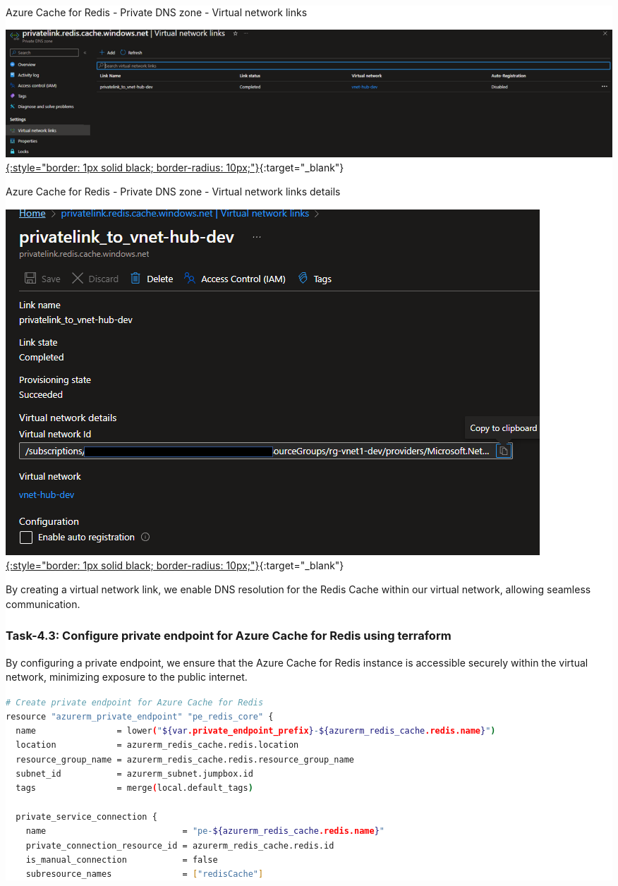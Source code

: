 Azure Cache for Redis - Private DNS zone - Virtual network links

[![Alt text](images/image-46.png){:style="border: 1px solid black; border-radius: 10px;"}](images/image-46.png){:target="_blank"}

Azure Cache for Redis - Private DNS zone - Virtual network links details

[![Alt text](images/image-47.png){:style="border: 1px solid black; border-radius: 10px;"}](images/image-47.png){:target="_blank"}

By creating a virtual network link, we enable DNS resolution for the Redis Cache within our virtual network, allowing seamless communication.


### Task-4.3: Configure private endpoint for Azure Cache for Redis using terraform

By configuring a private endpoint, we ensure that the Azure Cache for Redis instance is accessible securely within the virtual network, minimizing exposure to the public internet.

``` bash title="redis_cache.tf"
# Create private endpoint for Azure Cache for Redis
resource "azurerm_private_endpoint" "pe_redis_core" {
  name                = lower("${var.private_endpoint_prefix}-${azurerm_redis_cache.redis.name}")
  location            = azurerm_redis_cache.redis.location
  resource_group_name = azurerm_redis_cache.redis.resource_group_name
  subnet_id           = azurerm_subnet.jumpbox.id
  tags                = merge(local.default_tags)

  private_service_connection {
    name                           = "pe-${azurerm_redis_cache.redis.name}"
    private_connection_resource_id = azurerm_redis_cache.redis.id
    is_manual_connection           = false
    subresource_names              = ["redisCache"]
```